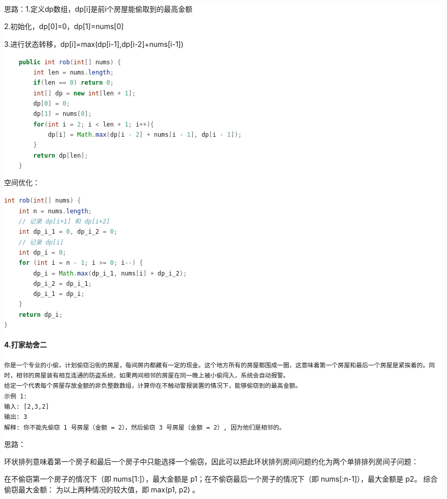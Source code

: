 思路：1.定义dp数组，dp[i]是前i个房屋能偷取到的最高金额

2.初始化，dp[0]=0，dp[1]=nums[0]

3.进行状态转移，dp[i]=max(dp[i-1],dp[i-2]+nums[i-1])

```Java
	public int rob(int[] nums) {
        int len = nums.length;
        if(len == 0) return 0;
        int[] dp = new int[len + 1];
        dp[0] = 0;
        dp[1] = nums[0];
        for(int i = 2; i < len + 1; i++){
            dp[i] = Math.max(dp[i - 2] + nums[i - 1], dp[i - 1]);
        }
        return dp[len];
    }
```

空间优化：

```Java
int rob(int[] nums) {
    int n = nums.length;
    // 记录 dp[i+1] 和 dp[i+2]
    int dp_i_1 = 0, dp_i_2 = 0;
    // 记录 dp[i]
    int dp_i = 0; 
    for (int i = n - 1; i >= 0; i--) {
        dp_i = Math.max(dp_i_1, nums[i] + dp_i_2);
        dp_i_2 = dp_i_1;
        dp_i_1 = dp_i;
    }
    return dp_i;
}
```

#### 4.打家劫舍二

```
你是一个专业的小偷，计划偷窃沿街的房屋，每间房内都藏有一定的现金。这个地方所有的房屋都围成一圈，这意味着第一个房屋和最后一个房屋是紧挨着的。同时，相邻的房屋装有相互连通的防盗系统，如果两间相邻的房屋在同一晚上被小偷闯入，系统会自动报警。
给定一个代表每个房屋存放金额的非负整数数组，计算你在不触动警报装置的情况下，能够偷窃到的最高金额。
示例 1:
输入: [2,3,2]
输出: 3
解释: 你不能先偷窃 1 号房屋（金额 = 2），然后偷窃 3 号房屋（金额 = 2）, 因为他们是相邻的。
```

思路：

环状排列意味着第一个房子和最后一个房子中只能选择一个偷窃，因此可以把此环状排列房间问题约化为两个单排排列房间子问题：

在不偷窃第一个房子的情况下（即 nums[1:]），最大金额是 p1；在不偷窃最后一个房子的情况下（即 nums[:n-1]），最大金额是 p2。
综合偷窃最大金额： 为以上两种情况的较大值，即 max(p1, p2) 。
